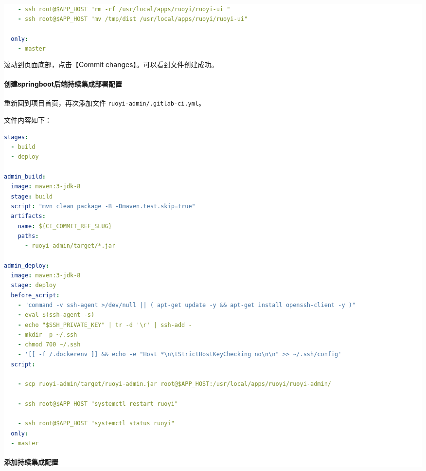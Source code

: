 ```yaml
    - ssh root@$APP_HOST "rm -rf /usr/local/apps/ruoyi/ruoyi-ui "
    - ssh root@$APP_HOST "mv /tmp/dist /usr/local/apps/ruoyi/ruoyi-ui"

  only:
    - master

```

滚动到页面底部，点击【Commit changes】。可以看到文件创建成功。

#### 创建springboot后端持续集成部署配置

重新回到项目首页，再次添加文件 `ruoyi-admin/.gitlab-ci.yml`。

文件内容如下：

```yaml
stages:
  - build
  - deploy

admin_build:
  image: maven:3-jdk-8
  stage: build
  script: "mvn clean package -B -Dmaven.test.skip=true"
  artifacts:
    name: ${CI_COMMIT_REF_SLUG}
    paths:
      - ruoyi-admin/target/*.jar

admin_deploy:
  image: maven:3-jdk-8
  stage: deploy
  before_script:
    - "command -v ssh-agent >/dev/null || ( apt-get update -y && apt-get install openssh-client -y )"
    - eval $(ssh-agent -s)
    - echo "$SSH_PRIVATE_KEY" | tr -d '\r' | ssh-add -
    - mkdir -p ~/.ssh
    - chmod 700 ~/.ssh
    - '[[ -f /.dockerenv ]] && echo -e "Host *\n\tStrictHostKeyChecking no\n\n" >> ~/.ssh/config'
  script:

    - scp ruoyi-admin/target/ruoyi-admin.jar root@$APP_HOST:/usr/local/apps/ruoyi/ruoyi-admin/

    - ssh root@$APP_HOST "systemctl restart ruoyi"

    - ssh root@$APP_HOST "systemctl status ruoyi"
  only:
  - master
```

#### 添加持续集成配置
